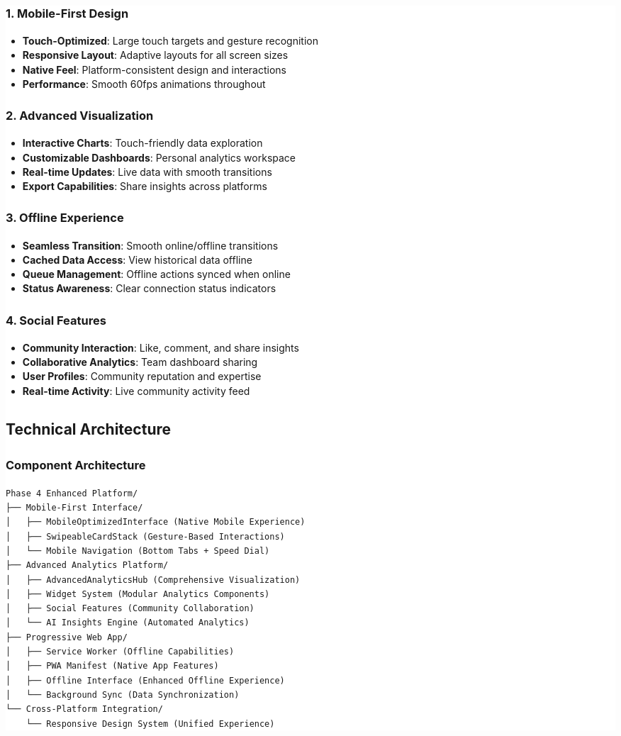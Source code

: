 ### 1. Mobile-First Design

- **Touch-Optimized**: Large touch targets and gesture recognition
- **Responsive Layout**: Adaptive layouts for all screen sizes
- **Native Feel**: Platform-consistent design and interactions
- **Performance**: Smooth 60fps animations throughout

### 2. Advanced Visualization

- **Interactive Charts**: Touch-friendly data exploration
- **Customizable Dashboards**: Personal analytics workspace
- **Real-time Updates**: Live data with smooth transitions
- **Export Capabilities**: Share insights across platforms

### 3. Offline Experience

- **Seamless Transition**: Smooth online/offline transitions
- **Cached Data Access**: View historical data offline
- **Queue Management**: Offline actions synced when online
- **Status Awareness**: Clear connection status indicators

### 4. Social Features

- **Community Interaction**: Like, comment, and share insights
- **Collaborative Analytics**: Team dashboard sharing
- **User Profiles**: Community reputation and expertise
- **Real-time Activity**: Live community activity feed

## Technical Architecture

### Component Architecture

```
Phase 4 Enhanced Platform/
├── Mobile-First Interface/
│   ├── MobileOptimizedInterface (Native Mobile Experience)
│   ├── SwipeableCardStack (Gesture-Based Interactions)
│   └── Mobile Navigation (Bottom Tabs + Speed Dial)
├── Advanced Analytics Platform/
│   ├── AdvancedAnalyticsHub (Comprehensive Visualization)
│   ├── Widget System (Modular Analytics Components)
│   ├── Social Features (Community Collaboration)
│   └── AI Insights Engine (Automated Analytics)
├── Progressive Web App/
│   ├── Service Worker (Offline Capabilities)
│   ├── PWA Manifest (Native App Features)
│   ├── Offline Interface (Enhanced Offline Experience)
│   └── Background Sync (Data Synchronization)
└── Cross-Platform Integration/
    └── Responsive Design System (Unified Experience)
```
